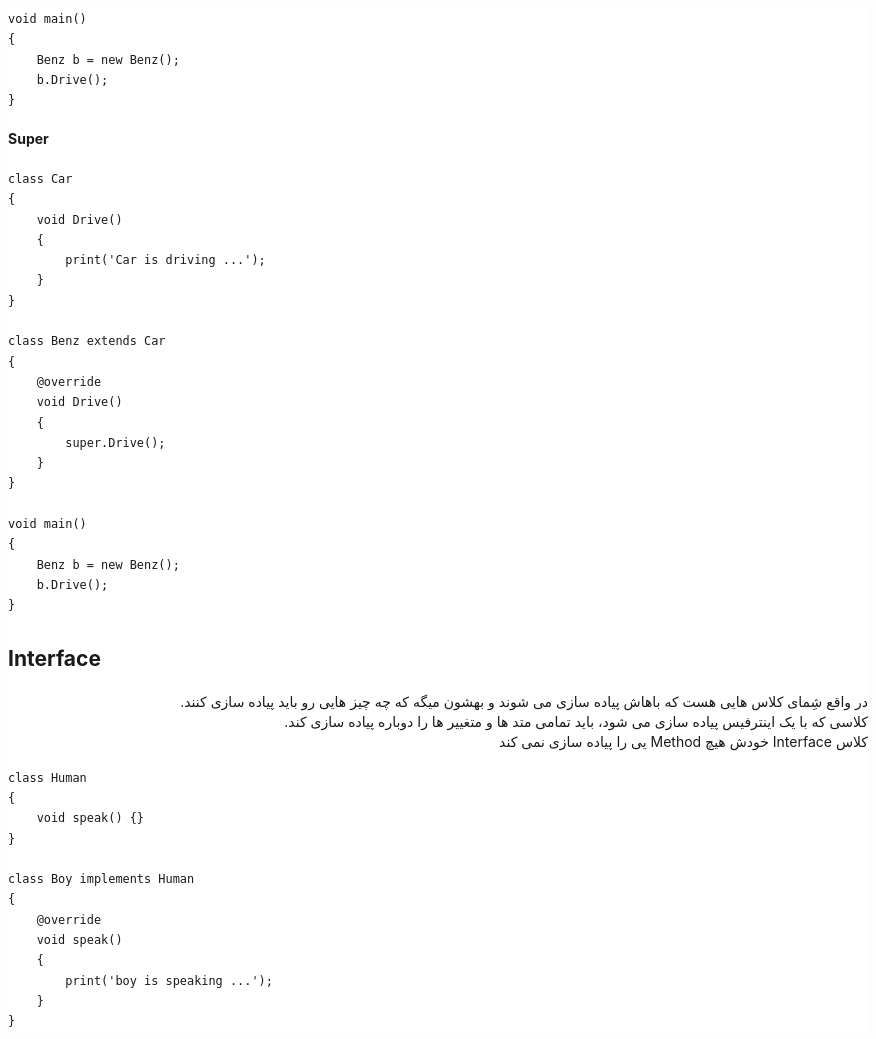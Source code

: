 	void main() 
	{
		Benz b = new Benz();
		b.Drive();
	}

#### Super
	class Car 
	{
		void Drive() 
		{
			print('Car is driving ...');
		}
	}

	class Benz extends Car 
	{
		@override
		void Drive() 
		{
			super.Drive();
		}
	}

	void main() 
	{
		Benz b = new Benz();
		b.Drive();
	}



<div class="md0"></div>

## Interface

 <div align="right" dir="rtl">
  در واقع شِمای کلاس هایی هست که باهاش پیاده سازی می شوند و بهشون میگه که چه چیز هایی رو باید پیاده سازی کنند.
  <br>
    کلاسی که با یک اینترفیس پیاده سازی می شود، باید تمامی متد ها و متغییر ها را دوباره پیاده سازی کند.
   <br>
   کلاس Interface خودش هیچ Method یی را پیاده سازی نمی کند
</div>

	class Human 
	{
		void speak() {}
	}

	class Boy implements Human 
	{
		@override
		void speak() 
		{
			print('boy is speaking ...');
		}
	}
